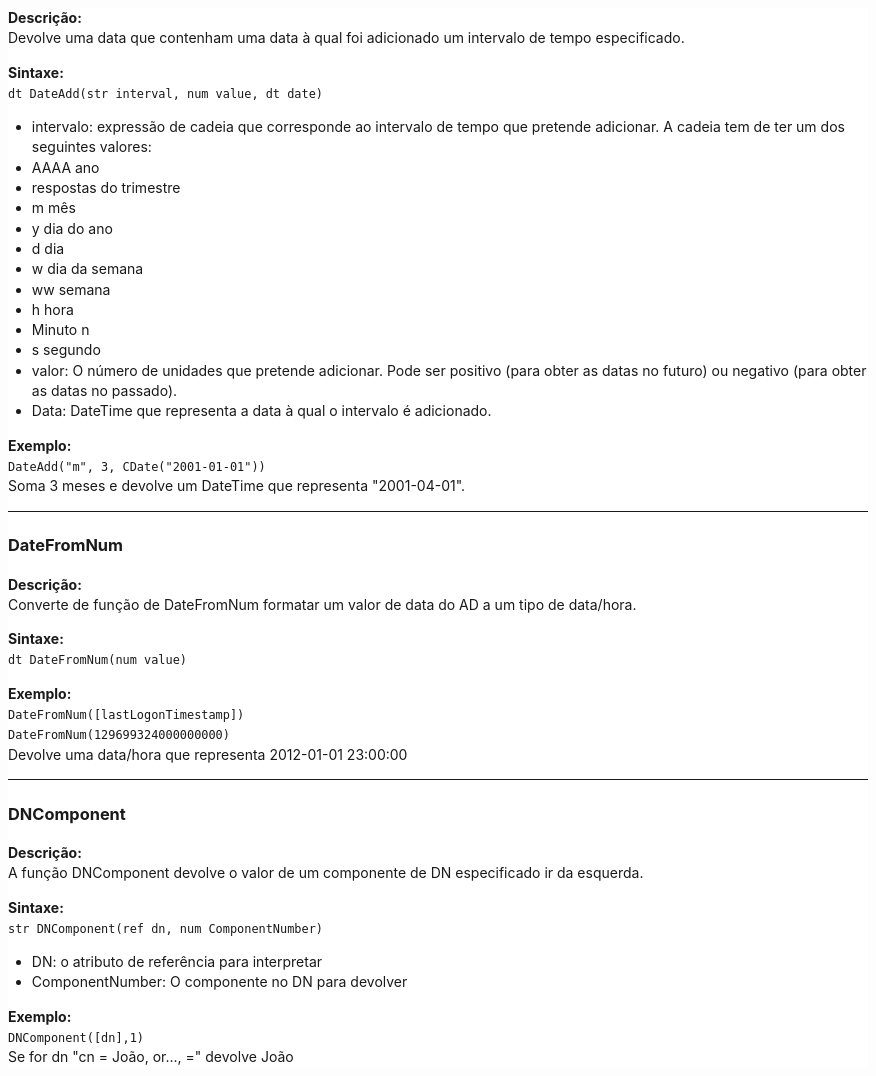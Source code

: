 **Descrição:**  
Devolve uma data que contenham uma data à qual foi adicionado um intervalo de tempo especificado.

**Sintaxe:**  
`dt DateAdd(str interval, num value, dt date)`

- intervalo: expressão de cadeia que corresponde ao intervalo de tempo que pretende adicionar. A cadeia tem de ter um dos seguintes valores:
 - AAAA ano
 - respostas do trimestre
 - m mês
 - y dia do ano
 - d dia
 - w dia da semana
 - ww semana
 - h hora
 - Minuto n
 - s segundo
- valor: O número de unidades que pretende adicionar. Pode ser positivo (para obter as datas no futuro) ou negativo (para obter as datas no passado).
- Data: DateTime que representa a data à qual o intervalo é adicionado.

**Exemplo:**  
`DateAdd("m", 3, CDate("2001-01-01"))`  
Soma 3 meses e devolve um DateTime que representa "2001-04-01".

----------
### <a name="datefromnum"></a>DateFromNum

**Descrição:**  
Converte de função de DateFromNum formatar um valor de data do AD a um tipo de data/hora.

**Sintaxe:**  
`dt DateFromNum(num value)`

**Exemplo:**  
`DateFromNum([lastLogonTimestamp])`  
`DateFromNum(129699324000000000)`  
Devolve uma data/hora que representa 2012-01-01 23:00:00

----------
### <a name="dncomponent"></a>DNComponent

**Descrição:**  
A função DNComponent devolve o valor de um componente de DN especificado ir da esquerda.

**Sintaxe:**  
`str DNComponent(ref dn, num ComponentNumber)`

- DN: o atributo de referência para interpretar
- ComponentNumber: O componente no DN para devolver

**Exemplo:**  
`DNComponent([dn],1)`  
Se for dn "cn = João, or..., =" devolve João
